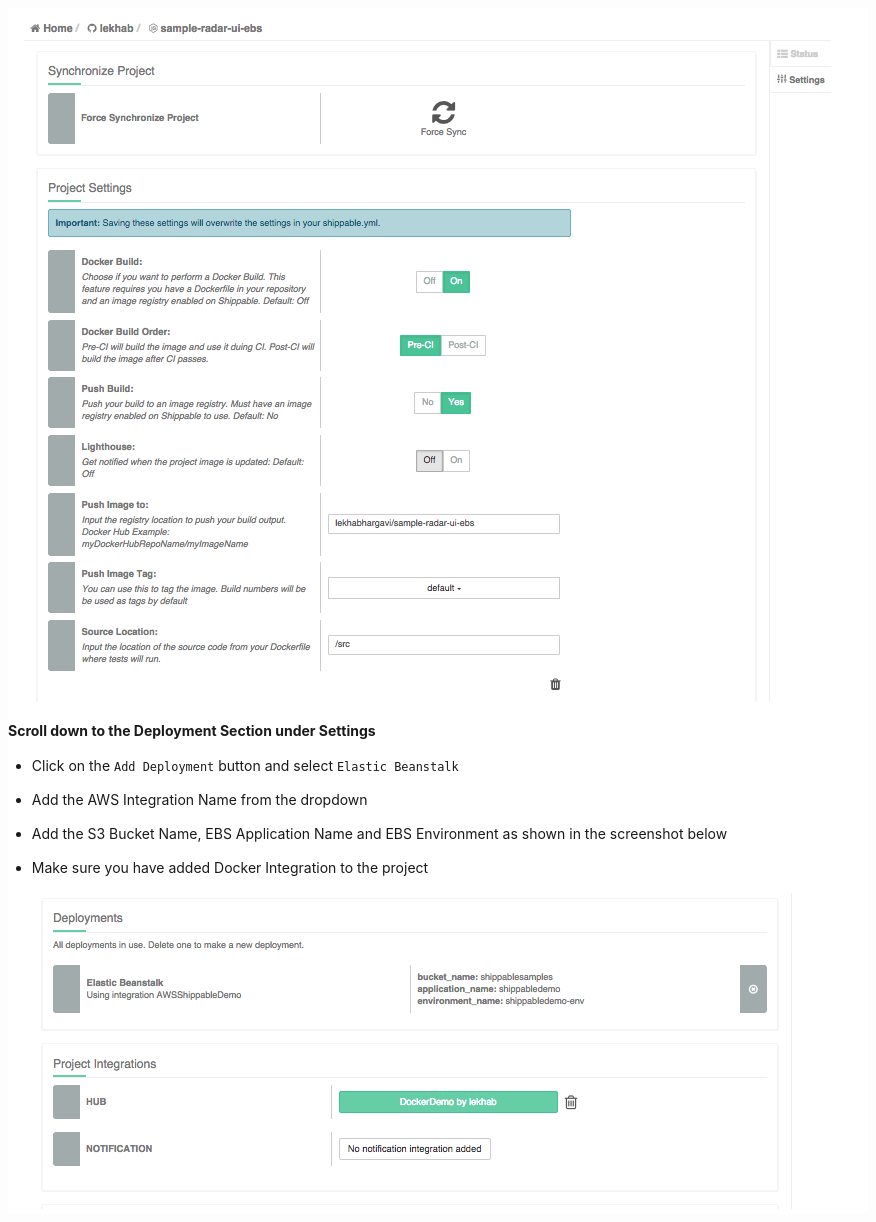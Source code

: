   ![ebs_proj_int](images/ebs_proj_int1.gif)


**Scroll down to the Deployment Section under Settings**

- Click on the `Add Deployment` button and select `Elastic Beanstalk`
- Add the AWS Integration Name from the dropdown
- Add the S3 Bucket Name, EBS Application Name and EBS Environment as shown in the screenshot below
- Make sure you have added Docker Integration to the project

  ![ebs_proj_int2](images/ebs_proj_int2.gif)
